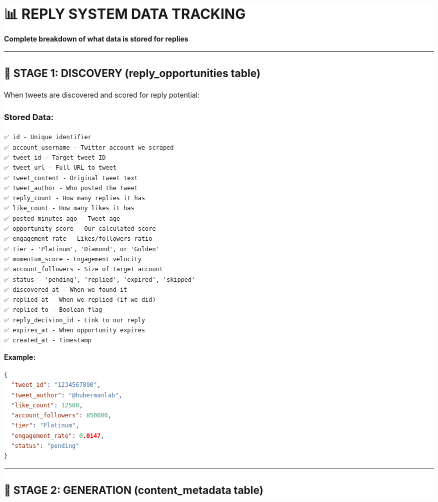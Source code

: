 # 📊 REPLY SYSTEM DATA TRACKING

**Complete breakdown of what data is stored for replies**

---

## 🎯 **STAGE 1: DISCOVERY (reply_opportunities table)**

When tweets are discovered and scored for reply potential:

### **Stored Data:**
```
✅ id - Unique identifier
✅ account_username - Twitter account we scraped
✅ tweet_id - Target tweet ID
✅ tweet_url - Full URL to tweet
✅ tweet_content - Original tweet text
✅ tweet_author - Who posted the tweet
✅ reply_count - How many replies it has
✅ like_count - How many likes it has
✅ posted_minutes_ago - Tweet age
✅ opportunity_score - Our calculated score
✅ engagement_rate - Likes/followers ratio
✅ tier - 'Platinum', 'Diamond', or 'Golden'
✅ momentum_score - Engagement velocity
✅ account_followers - Size of target account
✅ status - 'pending', 'replied', 'expired', 'skipped'
✅ discovered_at - When we found it
✅ replied_at - When we replied (if we did)
✅ replied_to - Boolean flag
✅ reply_decision_id - Link to our reply
✅ expires_at - When opportunity expires
✅ created_at - Timestamp
```

**Example:**
```json
{
  "tweet_id": "1234567890",
  "tweet_author": "@hubermanlab",
  "like_count": 12500,
  "account_followers": 850000,
  "tier": "Platinum",
  "engagement_rate": 0.0147,
  "status": "pending"
}
```

---

## 🎨 **STAGE 2: GENERATION (content_metadata table)**
